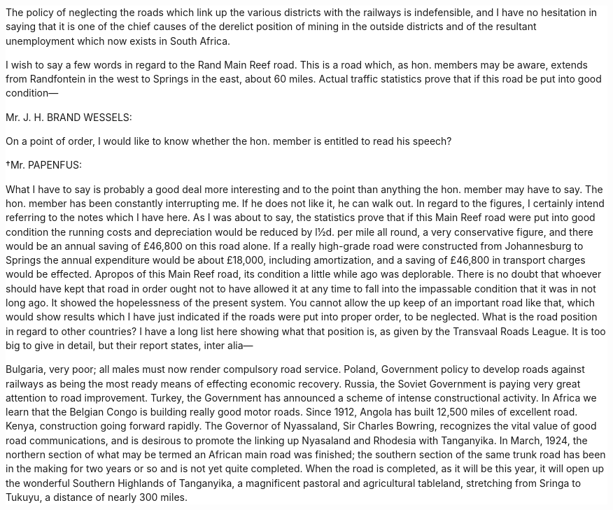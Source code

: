 <block name="quote">The policy of neglecting the roads which link up the various districts with the railways is indefensible, and I have no hesitation in saying that it is one of the chief causes of the derelict position of mining in the outside districts and of the resultant unemployment which now exists in South Africa.</block>

<p>I wish to say a few words in regard to the Rand Main Reef road. This is a road which, as hon. members may be aware, extends from Randfontein in the west to Springs in the east, about 60 miles. Actual traffic statistics prove that if this road be put into good condition&#x2014;</p>

</speech>

<speech by="#brand_wessels">

<from>Mr. <person refersTo="hansard_za">J. H. BRAND WESSELS</person>:</from>

<p>On a point of order, I would like to know whether the hon. member is entitled to read his speech?</p>

</speech>

<speech by="#papenfus">

<from>&#x2020;Mr. <person refersTo="hansard_za">PAPENFUS</person>:</from>

<p>What I have to say is probably a good deal more interesting and to the point than anything the hon. member may have to say. The hon. member has been constantly interrupting me. If he does not like it, he can walk out. In regard to the figures, I certainly intend referring to the notes which I have here. As I was about to say, the statistics prove that if this Main Reef road were put into good condition the running costs and depreciation would be reduced by l½d. per mile all round, a very conservative figure, and there would be an annual saving of £46,800 on this road alone. If a really high-grade road were constructed from Johannesburg to Springs the annual expenditure would be about £18,000, including amortization, and a saving of £46,800 in transport charges would be effected. Apropos of this Main Reef road, its condition a little while ago was deplorable. There is no doubt that whoever should have kept that road in order ought not to have allowed it at any time to fall into the impassable condition that it was in not long ago. It showed the hopelessness of the present system. You cannot allow the up keep of an important road like that, which would show results which I have just indicated if the roads were put into proper order, to be neglected. What is the road position in regard to other countries? I have a long list here showing what that position is, as given by the Transvaal Roads League. It is too big to give in detail, but their report states, inter alia&#x2014;</p>

<block name="quote">Bulgaria, very poor; all males must now render compulsory road service. Poland, Government policy to develop roads against railways as being the most ready means of effecting economic recovery. Russia, the Soviet Government is paying very great attention to road improvement. Turkey, the Government has announced a scheme of intense constructional activity. In Africa we learn that the Belgian Congo is building really good motor roads. Since 1912, Angola has built 12,500 miles of excellent road. Kenya, construction going forward rapidly. The Governor of Nyassaland, Sir Charles Bowring, recognizes the vital value of good road communications, and is desirous to promote the linking up Nyasaland and Rhodesia with Tanganyika. In March, 1924, the northern section of what may be termed an African main road was finished; the southern section of the same trunk road has been in the making for two years or so and is not yet quite completed. When the road is completed, as it will be this year, it will open up the wonderful Southern Highlands of Tanganyika, a magnificent pastoral and agricultural tableland, stretching from Sringa to Tukuyu, a distance of nearly 300 miles.</block>

